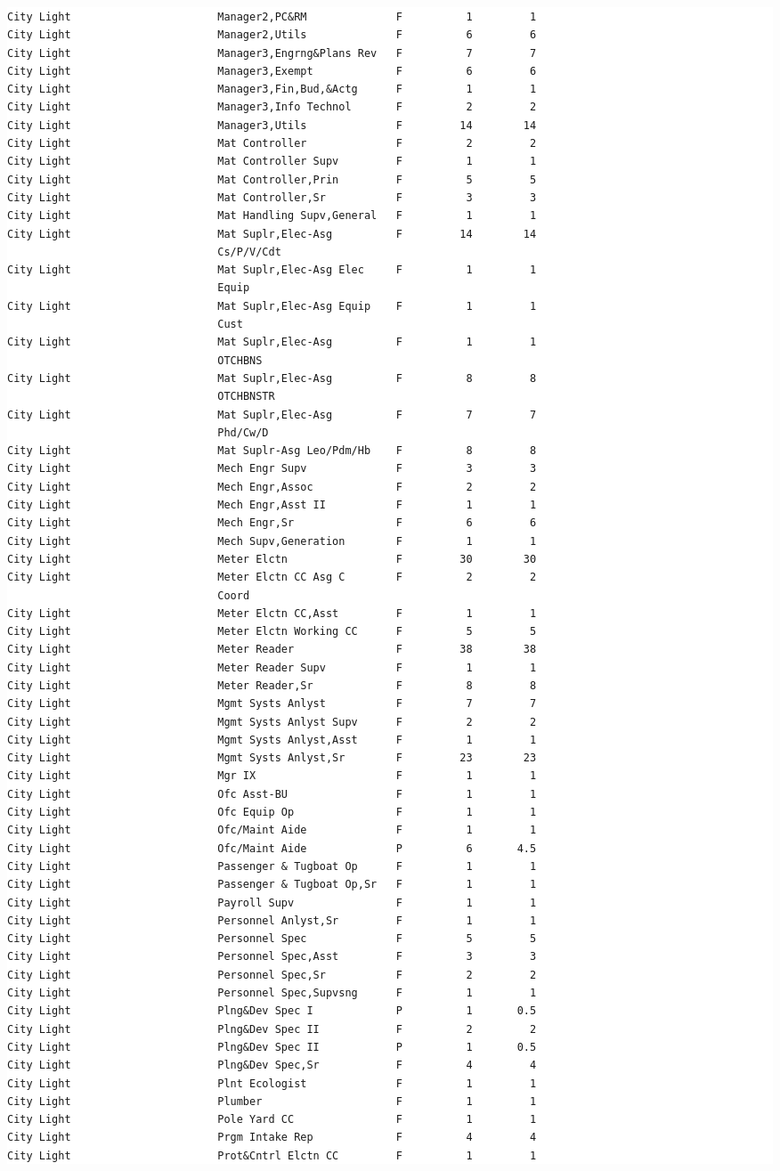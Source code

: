     City Light                       Manager2,PC&RM              F          1         1  
    City Light                       Manager2,Utils              F          6         6  
    City Light                       Manager3,Engrng&Plans Rev   F          7         7  
    City Light                       Manager3,Exempt             F          6         6  
    City Light                       Manager3,Fin,Bud,&Actg      F          1         1  
    City Light                       Manager3,Info Technol       F          2         2  
    City Light                       Manager3,Utils              F         14        14  
    City Light                       Mat Controller              F          2         2  
    City Light                       Mat Controller Supv         F          1         1  
    City Light                       Mat Controller,Prin         F          5         5  
    City Light                       Mat Controller,Sr           F          3         3  
    City Light                       Mat Handling Supv,General   F          1         1  
    City Light                       Mat Suplr,Elec-Asg          F         14        14  
                                     Cs/P/V/Cdt  
    City Light                       Mat Suplr,Elec-Asg Elec     F          1         1  
                                     Equip  
    City Light                       Mat Suplr,Elec-Asg Equip    F          1         1  
                                     Cust  
    City Light                       Mat Suplr,Elec-Asg          F          1         1  
                                     OTCHBNS  
    City Light                       Mat Suplr,Elec-Asg          F          8         8  
                                     OTCHBNSTR  
    City Light                       Mat Suplr,Elec-Asg          F          7         7  
                                     Phd/Cw/D  
    City Light                       Mat Suplr-Asg Leo/Pdm/Hb    F          8         8  
    City Light                       Mech Engr Supv              F          3         3  
    City Light                       Mech Engr,Assoc             F          2         2  
    City Light                       Mech Engr,Asst II           F          1         1  
    City Light                       Mech Engr,Sr                F          6         6  
    City Light                       Mech Supv,Generation        F          1         1  
    City Light                       Meter Elctn                 F         30        30  
    City Light                       Meter Elctn CC Asg C        F          2         2  
                                     Coord  
    City Light                       Meter Elctn CC,Asst         F          1         1  
    City Light                       Meter Elctn Working CC      F          5         5  
    City Light                       Meter Reader                F         38        38  
    City Light                       Meter Reader Supv           F          1         1  
    City Light                       Meter Reader,Sr             F          8         8  
    City Light                       Mgmt Systs Anlyst           F          7         7  
    City Light                       Mgmt Systs Anlyst Supv      F          2         2  
    City Light                       Mgmt Systs Anlyst,Asst      F          1         1  
    City Light                       Mgmt Systs Anlyst,Sr        F         23        23  
    City Light                       Mgr IX                      F          1         1  
    City Light                       Ofc Asst-BU                 F          1         1  
    City Light                       Ofc Equip Op                F          1         1  
    City Light                       Ofc/Maint Aide              F          1         1  
    City Light                       Ofc/Maint Aide              P          6       4.5  
    City Light                       Passenger & Tugboat Op      F          1         1  
    City Light                       Passenger & Tugboat Op,Sr   F          1         1  
    City Light                       Payroll Supv                F          1         1  
    City Light                       Personnel Anlyst,Sr         F          1         1  
    City Light                       Personnel Spec              F          5         5  
    City Light                       Personnel Spec,Asst         F          3         3  
    City Light                       Personnel Spec,Sr           F          2         2  
    City Light                       Personnel Spec,Supvsng      F          1         1  
    City Light                       Plng&Dev Spec I             P          1       0.5  
    City Light                       Plng&Dev Spec II            F          2         2  
    City Light                       Plng&Dev Spec II            P          1       0.5  
    City Light                       Plng&Dev Spec,Sr            F          4         4  
    City Light                       Plnt Ecologist              F          1         1  
    City Light                       Plumber                     F          1         1  
    City Light                       Pole Yard CC                F          1         1  
    City Light                       Prgm Intake Rep             F          4         4  
    City Light                       Prot&Cntrl Elctn CC         F          1         1  